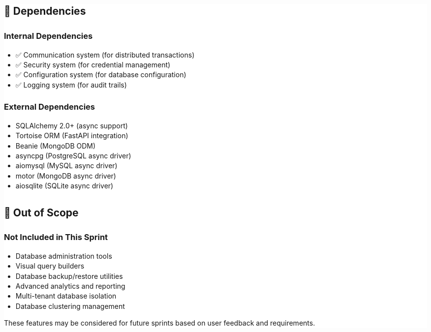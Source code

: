## 🔄 Dependencies

### Internal Dependencies
- ✅ Communication system (for distributed transactions)
- ✅ Security system (for credential management)
- ✅ Configuration system (for database configuration)
- ✅ Logging system (for audit trails)

### External Dependencies
- SQLAlchemy 2.0+ (async support)
- Tortoise ORM (FastAPI integration)
- Beanie (MongoDB ODM)
- asyncpg (PostgreSQL async driver)
- aiomysql (MySQL async driver)
- motor (MongoDB async driver)
- aiosqlite (SQLite async driver)

## 🎯 Out of Scope

### Not Included in This Sprint
- Database administration tools
- Visual query builders
- Database backup/restore utilities
- Advanced analytics and reporting
- Multi-tenant database isolation
- Database clustering management

These features may be considered for future sprints based on user feedback and requirements.